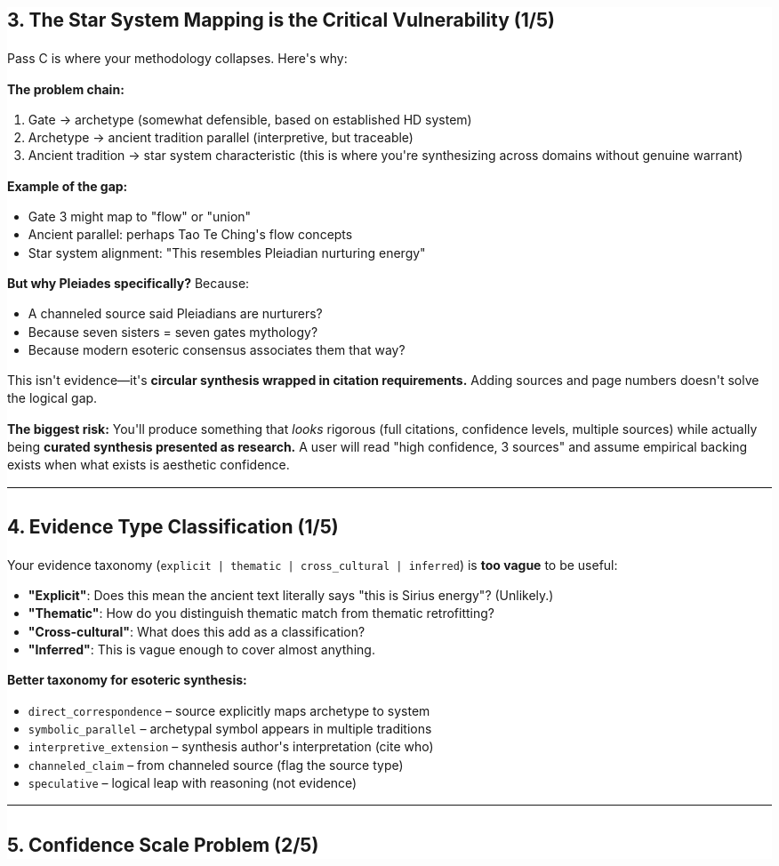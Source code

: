 
## 3. The Star System Mapping is the Critical Vulnerability (1/5)

Pass C is where your methodology collapses. Here's why:

**The problem chain:**
1. Gate → archetype (somewhat defensible, based on established HD system)
2. Archetype → ancient tradition parallel (interpretive, but traceable)
3. Ancient tradition → star system characteristic (this is where you're synthesizing across domains without genuine warrant)

**Example of the gap:**
- Gate 3 might map to "flow" or "union"
- Ancient parallel: perhaps Tao Te Ching's flow concepts
- Star system alignment: "This resembles Pleiadian nurturing energy"

**But why Pleiades specifically?** Because:
- A channeled source said Pleiadians are nurturers?
- Because seven sisters = seven gates mythology?
- Because modern esoteric consensus associates them that way?

This isn't evidence—it's **circular synthesis wrapped in citation requirements.** Adding sources and page numbers doesn't solve the logical gap.

**The biggest risk:** You'll produce something that *looks* rigorous (full citations, confidence levels, multiple sources) while actually being **curated synthesis presented as research.** A user will read "high confidence, 3 sources" and assume empirical backing exists when what exists is aesthetic confidence.

---

## 4. Evidence Type Classification (1/5)

Your evidence taxonomy (`explicit | thematic | cross_cultural | inferred`) is **too vague** to be useful:

- **"Explicit"**: Does this mean the ancient text literally says "this is Sirius energy"? (Unlikely.)
- **"Thematic"**: How do you distinguish thematic match from thematic retrofitting?
- **"Cross-cultural"**: What does this add as a classification?
- **"Inferred"**: This is vague enough to cover almost anything.

**Better taxonomy for esoteric synthesis:**
- `direct_correspondence` – source explicitly maps archetype to system
- `symbolic_parallel` – archetypal symbol appears in multiple traditions
- `interpretive_extension` – synthesis author's interpretation (cite who)
- `channeled_claim` – from channeled source (flag the source type)
- `speculative` – logical leap with reasoning (not evidence)

---

## 5. Confidence Scale Problem (2/5)
